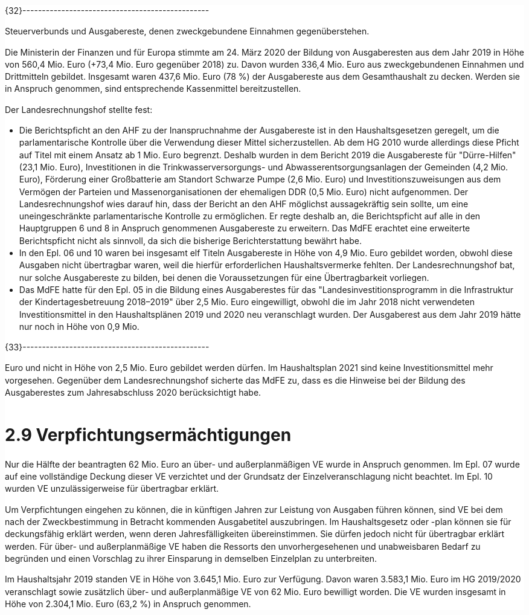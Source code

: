 {32}------------------------------------------------

Steuerverbunds und Ausgabereste, denen zweckgebundene Einnahmen gegenüberstehen.

Die Ministerin der Finanzen und für Europa stimmte am 24. März 2020 der Bildung von Ausgaberesten aus dem Jahr 2019 in Höhe von 560,4 Mio. Euro (+73,4 Mio. Euro gegenüber 2018) zu. Davon wurden 336,4 Mio. Euro aus zweckgebundenen Einnahmen und Drittmitteln gebildet. Insgesamt waren 437,6 Mio. Euro (78 %) der Ausgabereste aus dem Gesamthaushalt zu decken. Werden sie in Anspruch genommen, sind entsprechende Kassenmittel bereitzustellen.

Der Landesrechnungshof stellte fest:

- Die Berichtspficht an den AHF zu der Inanspruchnahme der Ausgabereste ist in den Haushaltsgesetzen geregelt, um die parlamentarische Kontrolle über die Verwendung dieser Mittel sicherzustellen. Ab dem HG 2010 wurde allerdings diese Pficht auf Titel mit einem Ansatz ab 1 Mio. Euro begrenzt. Deshalb wurden in dem Bericht 2019 die Ausgabereste für "Dürre-Hilfen" (23,1 Mio. Euro), Investitionen in die Trinkwasserversorgungs- und Abwasserentsorgungsanlagen der Gemeinden (4,2 Mio. Euro), Förderung einer Großbatterie am Standort Schwarze Pumpe (2,6 Mio. Euro) und Investitionszuweisungen aus dem Vermögen der Parteien und Massenorganisationen der ehemaligen DDR (0,5 Mio. Euro) nicht aufgenommen. Der Landesrechnungshof wies darauf hin, dass der Bericht an den AHF möglichst aussagekräftig sein sollte, um eine uneingeschränkte parlamentarische Kontrolle zu ermöglichen. Er regte deshalb an, die Berichtspficht auf alle in den Hauptgruppen 6 und 8 in Anspruch genommenen Ausgabereste zu erweitern. Das MdFE erachtet eine erweiterte Berichtspficht nicht als sinnvoll, da sich die bisherige Berichterstattung bewährt habe.
- In den Epl. 06 und 10 waren bei insgesamt elf Titeln Ausgabereste in Höhe von 4,9 Mio. Euro gebildet worden, obwohl diese Ausgaben nicht übertragbar waren, weil die hierfür erforderlichen Haushaltsvermerke fehlten. Der Landesrechnungshof bat, nur solche Ausgabereste zu bilden, bei denen die Voraussetzungen für eine Übertragbarkeit vorliegen.
- Das MdFE hatte für den Epl. 05 in die Bildung eines Ausgaberestes für das "Landesinvestitionsprogramm in die Infrastruktur der Kindertagesbetreuung 2018–2019" über 2,5 Mio. Euro eingewilligt, obwohl die im Jahr 2018 nicht verwendeten Investitionsmittel in den Haushaltsplänen 2019 und 2020 neu veranschlagt wurden. Der Ausgaberest aus dem Jahr 2019 hätte nur noch in Höhe von 0,9 Mio.

{33}------------------------------------------------

Euro und nicht in Höhe von 2,5 Mio. Euro gebildet werden dürfen. Im Haushaltsplan 2021 sind keine Investitionsmittel mehr vorgesehen. Gegenüber dem Landesrechnungshof sicherte das MdFE zu, dass es die Hinweise bei der Bildung des Ausgaberestes zum Jahresabschluss 2020 berücksichtigt habe.

# 2.9 Verpfichtungsermächtigungen

Nur die Hälfte der beantragten 62 Mio. Euro an über- und außerplanmäßigen VE wurde in Anspruch genommen. Im Epl. 07 wurde auf eine vollständige Deckung dieser VE verzichtet und der Grundsatz der Einzelveranschlagung nicht beachtet. Im Epl. 10 wurden VE unzulässigerweise für übertragbar erklärt.

Um Verpfichtungen eingehen zu können, die in künftigen Jahren zur Leistung von Ausgaben führen können, sind VE bei dem nach der Zweckbestimmung in Betracht kommenden Ausgabetitel auszubringen. Im Haushaltsgesetz oder -plan können sie für deckungsfähig erklärt werden, wenn deren Jahresfälligkeiten übereinstimmen. Sie dürfen jedoch nicht für übertragbar erklärt werden. Für über- und außerplanmäßige VE haben die Ressorts den unvorhergesehenen und unabweisbaren Bedarf zu begründen und einen Vorschlag zu ihrer Einsparung in demselben Einzelplan zu unterbreiten.

Im Haushaltsjahr 2019 standen VE in Höhe von 3.645,1 Mio. Euro zur Verfügung. Davon waren 3.583,1 Mio. Euro im HG 2019/2020 veranschlagt sowie zusätzlich über- und außerplanmäßige VE von 62 Mio. Euro bewilligt worden. Die VE wurden insgesamt in Höhe von 2.304,1 Mio. Euro (63,2 %) in Anspruch genommen.
